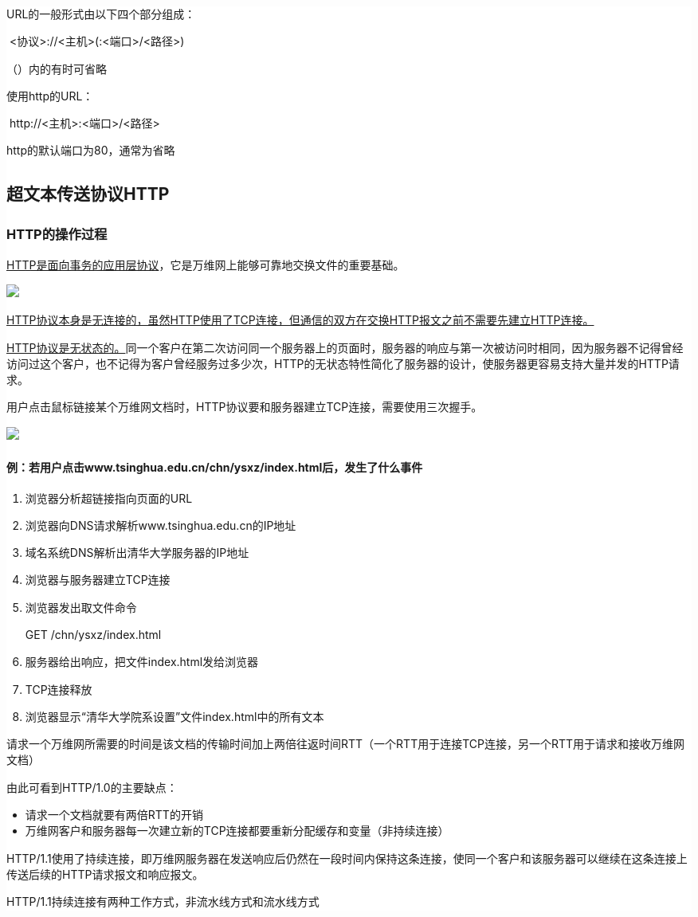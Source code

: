 URL的一般形式由以下四个部分组成：

​	<协议>://<主机>(:<端口>/<路径>) 

（）内的有时可省略

使用http的URL：

​	http://<主机>:<端口>/<路径>

http的默认端口为80，通常为省略

## 超文本传送协议HTTP

### HTTP的操作过程

<u>HTTP是面向事务的应用层协议</u>，它是万维网上能够可靠地交换文件的重要基础。

![](D:\Work\TyporaNotes\note\计算机网络\pict\万维网的工作过程.png)

<u>HTTP协议本身是无连接的，虽然HTTP使用了TCP连接，但通信的双方在交换HTTP报文之前不需要先建立HTTP连接。</u>

<u>HTTP协议是无状态的。</u>同一个客户在第二次访问同一个服务器上的页面时，服务器的响应与第一次被访问时相同，因为服务器不记得曾经访问过这个客户，也不记得为客户曾经服务过多少次，HTTP的无状态特性简化了服务器的设计，使服务器更容易支持大量并发的HTTP请求。

用户点击鼠标链接某个万维网文档时，HTTP协议要和服务器建立TCP连接，需要使用三次握手。

![](D:\Work\TyporaNotes\note\计算机网络\pict\请求一个万维网文档所需的时间.png)

#### 例：若用户点击www.tsinghua.edu.cn/chn/ysxz/index.html后，发生了什么事件

1. 浏览器分析超链接指向页面的URL

2. 浏览器向DNS请求解析www.tsinghua.edu.cn的IP地址

3. 域名系统DNS解析出清华大学服务器的IP地址

4. 浏览器与服务器建立TCP连接

5. 浏览器发出取文件命令

   GET /chn/ysxz/index.html

6. 服务器给出响应，把文件index.html发给浏览器

7. TCP连接释放

8. 浏览器显示“清华大学院系设置”文件index.html中的所有文本

请求一个万维网所需要的时间是该文档的传输时间加上两倍往返时间RTT（一个RTT用于连接TCP连接，另一个RTT用于请求和接收万维网文档）

由此可看到HTTP/1.0的主要缺点：

* 请求一个文档就要有两倍RTT的开销
* 万维网客户和服务器每一次建立新的TCP连接都要重新分配缓存和变量（非持续连接）

HTTP/1.1使用了持续连接，即万维网服务器在发送响应后仍然在一段时间内保持这条连接，使同一个客户和该服务器可以继续在这条连接上传送后续的HTTP请求报文和响应报文。

HTTP/1.1持续连接有两种工作方式，非流水线方式和流水线方式
